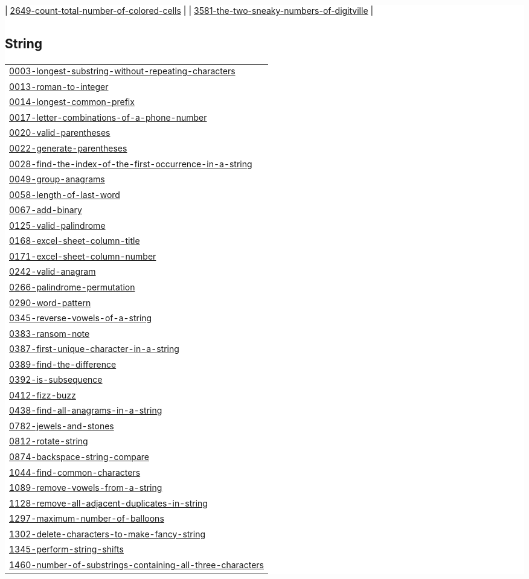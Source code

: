 | [2649-count-total-number-of-colored-cells](https://github.com/MarkPhamm/Leetcode/tree/master/2649-count-total-number-of-colored-cells) |
| [3581-the-two-sneaky-numbers-of-digitville](https://github.com/MarkPhamm/Leetcode/tree/master/3581-the-two-sneaky-numbers-of-digitville) |
## String
|  |
| ------- |
| [0003-longest-substring-without-repeating-characters](https://github.com/MarkPhamm/Leetcode/tree/master/0003-longest-substring-without-repeating-characters) |
| [0013-roman-to-integer](https://github.com/MarkPhamm/Leetcode/tree/master/0013-roman-to-integer) |
| [0014-longest-common-prefix](https://github.com/MarkPhamm/Leetcode/tree/master/0014-longest-common-prefix) |
| [0017-letter-combinations-of-a-phone-number](https://github.com/MarkPhamm/Leetcode/tree/master/0017-letter-combinations-of-a-phone-number) |
| [0020-valid-parentheses](https://github.com/MarkPhamm/Leetcode/tree/master/0020-valid-parentheses) |
| [0022-generate-parentheses](https://github.com/MarkPhamm/Leetcode/tree/master/0022-generate-parentheses) |
| [0028-find-the-index-of-the-first-occurrence-in-a-string](https://github.com/MarkPhamm/Leetcode/tree/master/0028-find-the-index-of-the-first-occurrence-in-a-string) |
| [0049-group-anagrams](https://github.com/MarkPhamm/Leetcode/tree/master/0049-group-anagrams) |
| [0058-length-of-last-word](https://github.com/MarkPhamm/Leetcode/tree/master/0058-length-of-last-word) |
| [0067-add-binary](https://github.com/MarkPhamm/Leetcode/tree/master/0067-add-binary) |
| [0125-valid-palindrome](https://github.com/MarkPhamm/Leetcode/tree/master/0125-valid-palindrome) |
| [0168-excel-sheet-column-title](https://github.com/MarkPhamm/Leetcode/tree/master/0168-excel-sheet-column-title) |
| [0171-excel-sheet-column-number](https://github.com/MarkPhamm/Leetcode/tree/master/0171-excel-sheet-column-number) |
| [0242-valid-anagram](https://github.com/MarkPhamm/Leetcode/tree/master/0242-valid-anagram) |
| [0266-palindrome-permutation](https://github.com/MarkPhamm/Leetcode/tree/master/0266-palindrome-permutation) |
| [0290-word-pattern](https://github.com/MarkPhamm/Leetcode/tree/master/0290-word-pattern) |
| [0345-reverse-vowels-of-a-string](https://github.com/MarkPhamm/Leetcode/tree/master/0345-reverse-vowels-of-a-string) |
| [0383-ransom-note](https://github.com/MarkPhamm/Leetcode/tree/master/0383-ransom-note) |
| [0387-first-unique-character-in-a-string](https://github.com/MarkPhamm/Leetcode/tree/master/0387-first-unique-character-in-a-string) |
| [0389-find-the-difference](https://github.com/MarkPhamm/Leetcode/tree/master/0389-find-the-difference) |
| [0392-is-subsequence](https://github.com/MarkPhamm/Leetcode/tree/master/0392-is-subsequence) |
| [0412-fizz-buzz](https://github.com/MarkPhamm/Leetcode/tree/master/0412-fizz-buzz) |
| [0438-find-all-anagrams-in-a-string](https://github.com/MarkPhamm/Leetcode/tree/master/0438-find-all-anagrams-in-a-string) |
| [0782-jewels-and-stones](https://github.com/MarkPhamm/Leetcode/tree/master/0782-jewels-and-stones) |
| [0812-rotate-string](https://github.com/MarkPhamm/Leetcode/tree/master/0812-rotate-string) |
| [0874-backspace-string-compare](https://github.com/MarkPhamm/Leetcode/tree/master/0874-backspace-string-compare) |
| [1044-find-common-characters](https://github.com/MarkPhamm/Leetcode/tree/master/1044-find-common-characters) |
| [1089-remove-vowels-from-a-string](https://github.com/MarkPhamm/Leetcode/tree/master/1089-remove-vowels-from-a-string) |
| [1128-remove-all-adjacent-duplicates-in-string](https://github.com/MarkPhamm/Leetcode/tree/master/1128-remove-all-adjacent-duplicates-in-string) |
| [1297-maximum-number-of-balloons](https://github.com/MarkPhamm/Leetcode/tree/master/1297-maximum-number-of-balloons) |
| [1302-delete-characters-to-make-fancy-string](https://github.com/MarkPhamm/Leetcode/tree/master/1302-delete-characters-to-make-fancy-string) |
| [1345-perform-string-shifts](https://github.com/MarkPhamm/Leetcode/tree/master/1345-perform-string-shifts) |
| [1460-number-of-substrings-containing-all-three-characters](https://github.com/MarkPhamm/Leetcode/tree/master/1460-number-of-substrings-containing-all-three-characters) |